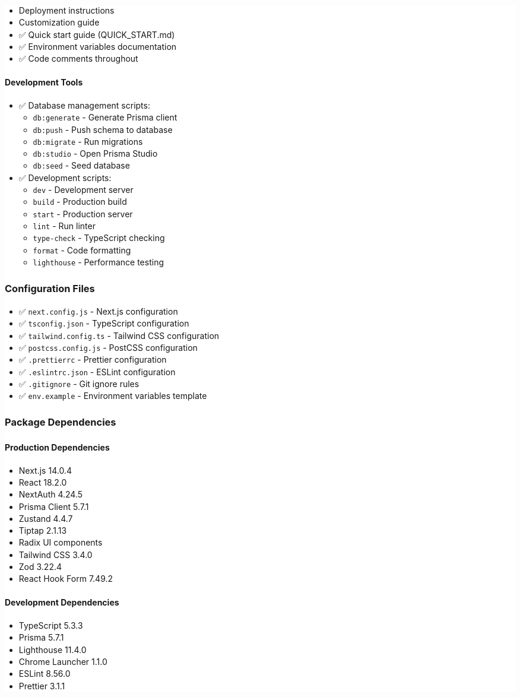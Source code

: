   - Deployment instructions
  - Customization guide
- ✅ Quick start guide (QUICK_START.md)
- ✅ Environment variables documentation
- ✅ Code comments throughout

#### Development Tools
- ✅ Database management scripts:
  - `db:generate` - Generate Prisma client
  - `db:push` - Push schema to database
  - `db:migrate` - Run migrations
  - `db:studio` - Open Prisma Studio
  - `db:seed` - Seed database
- ✅ Development scripts:
  - `dev` - Development server
  - `build` - Production build
  - `start` - Production server
  - `lint` - Run linter
  - `type-check` - TypeScript checking
  - `format` - Code formatting
  - `lighthouse` - Performance testing

### Configuration Files
- ✅ `next.config.js` - Next.js configuration
- ✅ `tsconfig.json` - TypeScript configuration
- ✅ `tailwind.config.ts` - Tailwind CSS configuration
- ✅ `postcss.config.js` - PostCSS configuration
- ✅ `.prettierrc` - Prettier configuration
- ✅ `.eslintrc.json` - ESLint configuration
- ✅ `.gitignore` - Git ignore rules
- ✅ `env.example` - Environment variables template

### Package Dependencies

#### Production Dependencies
- Next.js 14.0.4
- React 18.2.0
- NextAuth 4.24.5
- Prisma Client 5.7.1
- Zustand 4.4.7
- Tiptap 2.1.13
- Radix UI components
- Tailwind CSS 3.4.0
- Zod 3.22.4
- React Hook Form 7.49.2

#### Development Dependencies
- TypeScript 5.3.3
- Prisma 5.7.1
- Lighthouse 11.4.0
- Chrome Launcher 1.1.0
- ESLint 8.56.0
- Prettier 3.1.1
